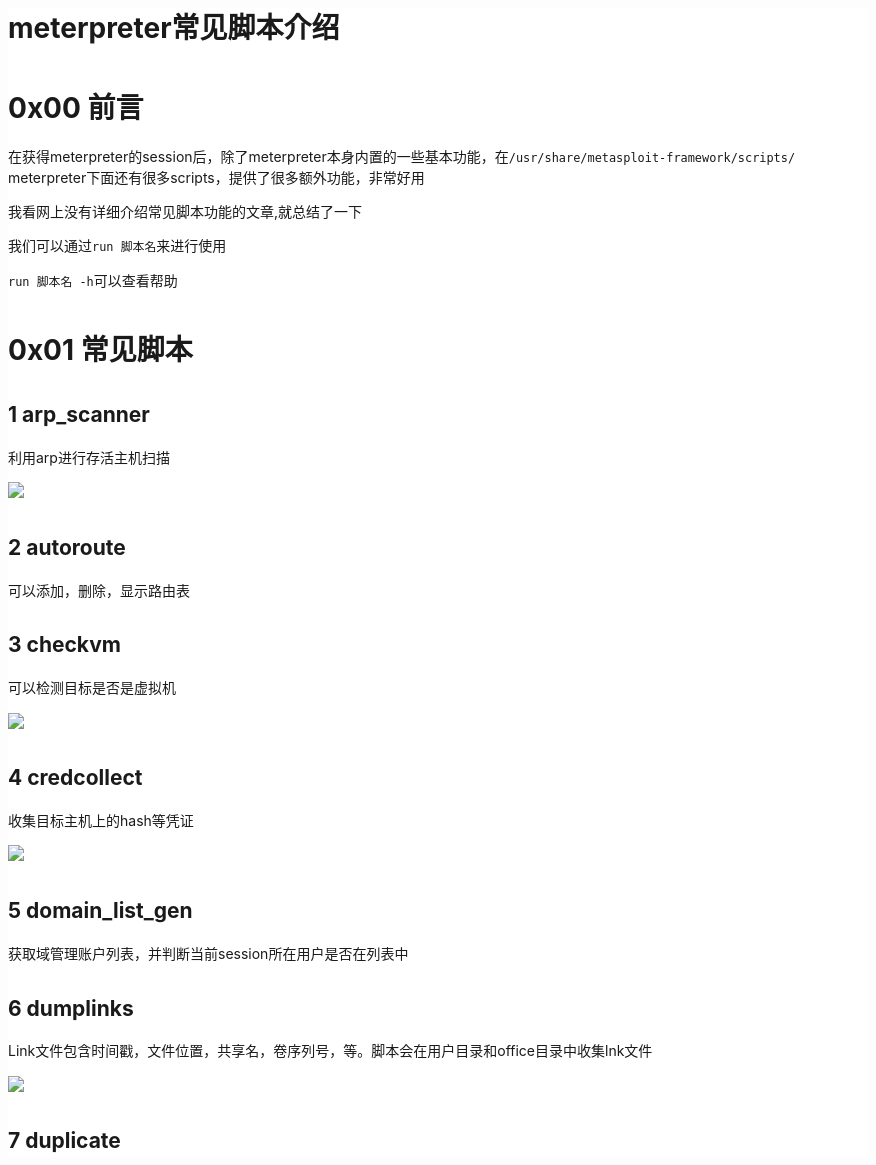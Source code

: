 # meterpreter常见脚本介绍

0x00 前言
=====

在获得meterpreter的session后，除了meterpreter本身内置的一些基本功能，在`/usr/share/metasploit-framework/scripts/`meterpreter下面还有很多scripts，提供了很多额外功能，非常好用

我看网上没有详细介绍常见脚本功能的文章,就总结了一下

我们可以通过`run 脚本名`来进行使用

`run 脚本名 -h`可以查看帮助

0x01 常见脚本
=====

1 arp_scanner
-------------

利用arp进行存活主机扫描

![](http://drops.javaweb.org/uploads/images/ce55c9dbf45477aab87204358981a76386ae912a.jpg)

2 autoroute
-----------

可以添加，删除，显示路由表

3 checkvm
---------

可以检测目标是否是虚拟机

![](http://drops.javaweb.org/uploads/images/91580b83759fe33c4d79490ca5d72200ce081639.jpg)

4 credcollect
-------------

收集目标主机上的hash等凭证

![](http://drops.javaweb.org/uploads/images/4bf279a910a6866a3d9d7f4767e4e1b6a12bf7df.jpg)

5 domain_list_gen
-----------------

获取域管理账户列表，并判断当前session所在用户是否在列表中

6 dumplinks
-----------

Link文件包含时间戳，文件位置，共享名，卷序列号，等。脚本会在用户目录和office目录中收集lnk文件

![](http://drops.javaweb.org/uploads/images/93cde2996ce8ed5a41e97dbdb6212c5f560a91f9.jpg)

7 duplicate
-----------
